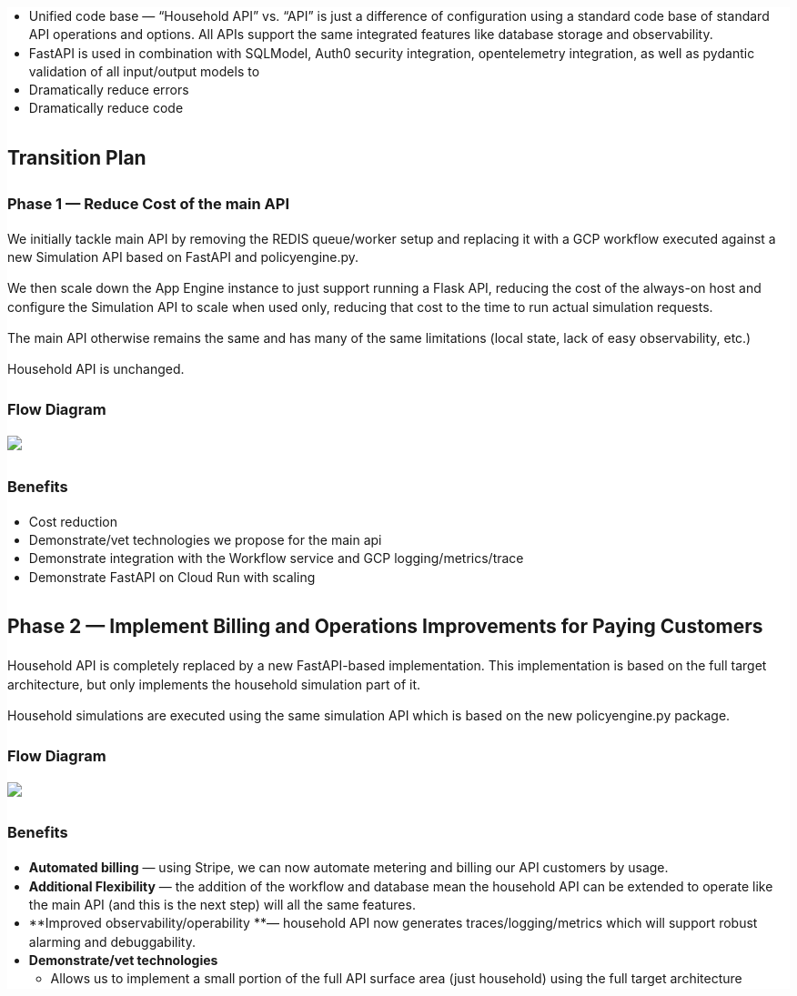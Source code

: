   - Unified code base — “Household API” vs. “API” is just a difference of configuration using a standard code base of standard API operations and options. All APIs support the same integrated features like database storage and observability.
  - FastAPI is used in combination with SQLModel, Auth0 security integration, opentelemetry integration, as well as pydantic validation of all input/output models to
  - Dramatically reduce errors
  - Dramatically reduce code

## Transition Plan

### Phase 1 — Reduce Cost of the main API

We initially tackle main API by removing the REDIS queue/worker setup and replacing it with a GCP workflow executed against a new Simulation API based on FastAPI and policyengine.py.

We then scale down the App Engine instance to just support running a Flask API, reducing the cost of the always-on host and configure the Simulation API to scale when used only, reducing that cost to the time to run actual simulation requests.

The main API otherwise remains the same and has many of the same limitations (local state, lack of easy observability, etc.)

Household API is unchanged.

### Flow Diagram

![](https://cdn-images-1.medium.com/max/2000/0*ckFoc6RAUJsqOQ7h)

### Benefits

- Cost reduction
- Demonstrate/vet technologies we propose for the main api
- Demonstrate integration with the Workflow service and GCP logging/metrics/trace
- Demonstrate FastAPI on Cloud Run with scaling

## Phase 2 — Implement Billing and Operations Improvements for Paying Customers

Household API is completely replaced by a new FastAPI-based implementation. This implementation is based on the full target architecture, but only implements the household simulation part of it.

Household simulations are executed using the same simulation API which is based on the new policyengine.py package.

### Flow Diagram

![](https://cdn-images-1.medium.com/max/2000/0*NirH7dEArZmw9CSZ)

### Benefits

- **Automated billing** — using Stripe, we can now automate metering and billing our API customers by usage.
- **Additional Flexibility** — the addition of the workflow and database mean the household API can be extended to operate like the main API (and this is the next step) will all the same features.
- **Improved observability/operability **— household API now generates traces/logging/metrics which will support robust alarming and debuggability.
- **Demonstrate/vet technologies**
  - Allows us to implement a small portion of the full API surface area (just household) using the full target architecture

